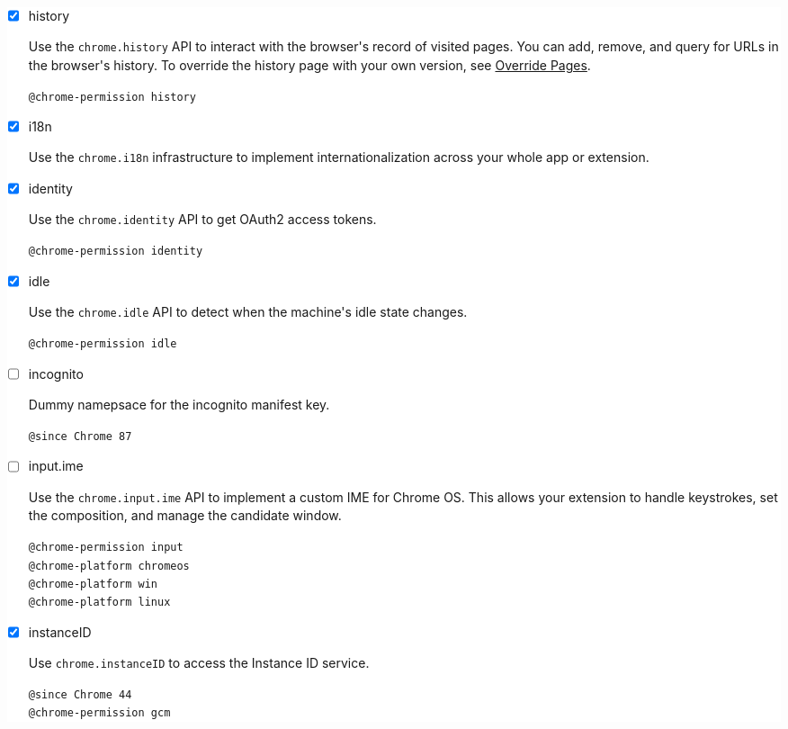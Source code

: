 - [x] history

  Use the `chrome.history` API to interact with the browser's record of visited pages.
  You can add, remove, and query for URLs in the browser's history.
  To override the history page with your own version,
  see [Override Pages](https://developer.chrome.com/docs/extensions/override).

  ```
  @chrome-permission history
  ```

- [x] i18n

  Use the `chrome.i18n` infrastructure to implement internationalization across
  your whole app or extension.

- [x] identity

  Use the `chrome.identity` API to get OAuth2 access tokens.

  ```
  @chrome-permission identity
  ```

- [x] idle

  Use the `chrome.idle` API to detect when the machine's idle state changes.

  ```
  @chrome-permission idle
  ```

- [ ] incognito

  Dummy namepsace for the incognito manifest key.

  ```
  @since Chrome 87
  ```

- [ ] input.ime

  Use the `chrome.input.ime` API to implement a custom IME for Chrome OS.
  This allows your extension to handle keystrokes, set the composition,
  and manage the candidate window.

  ```
  @chrome-permission input
  @chrome-platform chromeos
  @chrome-platform win
  @chrome-platform linux
  ```

- [x] instanceID

  Use `chrome.instanceID` to access the Instance ID service.

  ```
  @since Chrome 44
  @chrome-permission gcm
  ```
